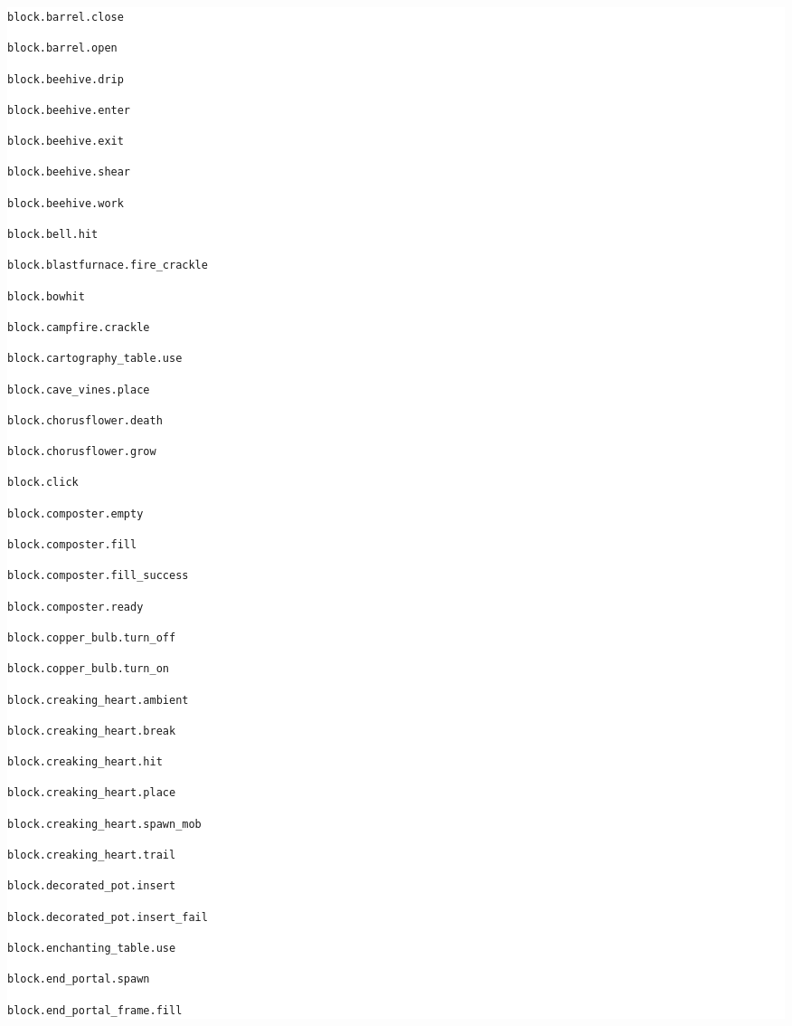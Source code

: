 `block.barrel.close`

`block.barrel.open`

`block.beehive.drip`

`block.beehive.enter`

`block.beehive.exit`

`block.beehive.shear`

`block.beehive.work`

`block.bell.hit`

`block.blastfurnace.fire_crackle`

`block.bowhit`

`block.campfire.crackle`

`block.cartography_table.use`

`block.cave_vines.place`

`block.chorusflower.death`

`block.chorusflower.grow`

`block.click`

`block.composter.empty`

`block.composter.fill`

`block.composter.fill_success`

`block.composter.ready`

`block.copper_bulb.turn_off`

`block.copper_bulb.turn_on`

`block.creaking_heart.ambient`

`block.creaking_heart.break`

`block.creaking_heart.hit`

`block.creaking_heart.place`

`block.creaking_heart.spawn_mob`

`block.creaking_heart.trail`

`block.decorated_pot.insert`

`block.decorated_pot.insert_fail`

`block.enchanting_table.use`

`block.end_portal.spawn`

`block.end_portal_frame.fill`
